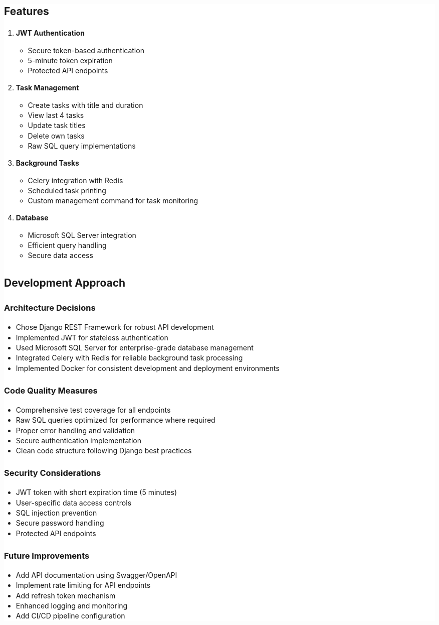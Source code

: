 ## Features

1. **JWT Authentication**
   - Secure token-based authentication
   - 5-minute token expiration
   - Protected API endpoints

2. **Task Management**
   - Create tasks with title and duration
   - View last 4 tasks
   - Update task titles
   - Delete own tasks
   - Raw SQL query implementations

3. **Background Tasks**
   - Celery integration with Redis
   - Scheduled task printing
   - Custom management command for task monitoring

4. **Database**
   - Microsoft SQL Server integration
   - Efficient query handling
   - Secure data access

## Development Approach

### Architecture Decisions
- Chose Django REST Framework for robust API development
- Implemented JWT for stateless authentication
- Used Microsoft SQL Server for enterprise-grade database management
- Integrated Celery with Redis for reliable background task processing
- Implemented Docker for consistent development and deployment environments

### Code Quality Measures
- Comprehensive test coverage for all endpoints
- Raw SQL queries optimized for performance where required
- Proper error handling and validation
- Secure authentication implementation
- Clean code structure following Django best practices

### Security Considerations
- JWT token with short expiration time (5 minutes)
- User-specific data access controls
- SQL injection prevention
- Secure password handling
- Protected API endpoints

### Future Improvements
- Add API documentation using Swagger/OpenAPI
- Implement rate limiting for API endpoints
- Add refresh token mechanism
- Enhanced logging and monitoring
- Add CI/CD pipeline configuration
